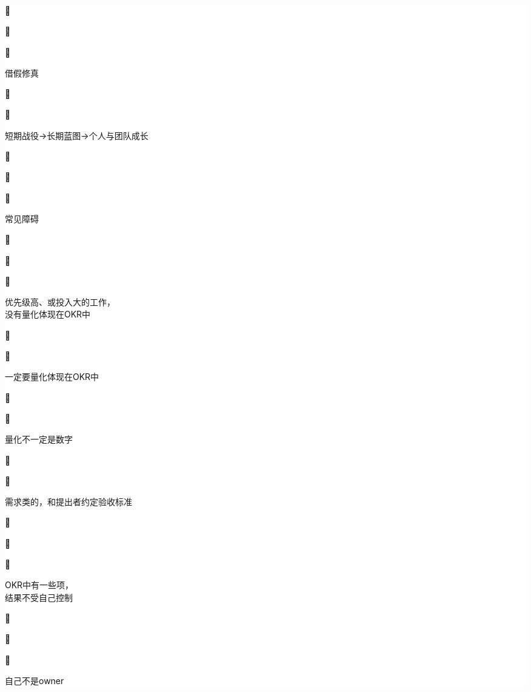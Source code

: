 





借假修真





短期战役->长期蓝图->个人与团队成长







常见障碍







优先级高、或投入大的工作，  
没有量化体现在OKR中





一定要量化体现在OKR中





量化不一定是数字





需求类的，和提出者约定验收标准







OKR中有一些项，  
结果不受自己控制  







自己不是owner

